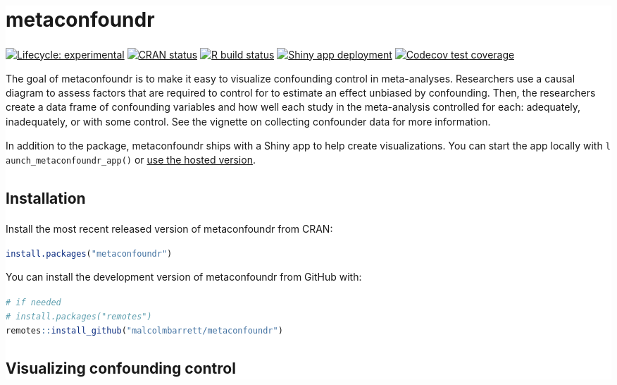 


# metaconfoundr



[![Lifecycle:
experimental](https://img.shields.io/badge/lifecycle-experimental-orange.svg)](https://lifecycle.r-lib.org/articles/stages.html)
[![CRAN
status](https://www.r-pkg.org/badges/version/metaconfoundr)](https://CRAN.R-project.org/package=metaconfoundr)
[![R build
status](https://github.com/malcolmbarrett/metaconfoundr/workflows/R-CMD-check/badge.svg)](https://github.com/malcolmbarrett/metaconfoundr/actions)
[![Shiny app
deployment](https://github.com/malcolmbarrett/metaconfoundr/workflows/deploy-shiny-app/badge.svg)](https://github.com/malcolmbarrett/metaconfoundr/actions)
[![Codecov test
coverage](https://codecov.io/gh/malcolmbarrett/metaconfoundr/branch/mainer/graph/badge.svg)](https://app.codecov.io/gh/malcolmbarrett/metaconfoundr?branch=mainer)


The goal of metaconfoundr is to make it easy to visualize confounding
control in meta-analyses. Researchers use a causal diagram to assess
factors that are required to control for to estimate an effect unbiased
by confounding. Then, the researchers create a data frame of confounding
variables and how well each study in the meta-analysis controlled for
each: adequately, inadequately, or with some control. See the vignette
on collecting confounder data for more information.

In addition to the package, metaconfoundr ships with a Shiny app to help
create visualizations. You can start the app locally with
`launch_metaconfoundr_app()` or [use the hosted
version](https://malcolmbarrett.shinyapps.io/metaconfoundr/).

## Installation

Install the most recent released version of metaconfoundr from CRAN:

``` r
install.packages("metaconfoundr")
```

You can install the development version of metaconfoundr from GitHub
with:

``` r
# if needed
# install.packages("remotes")
remotes::install_github("malcolmbarrett/metaconfoundr")
```

## Visualizing confounding control
